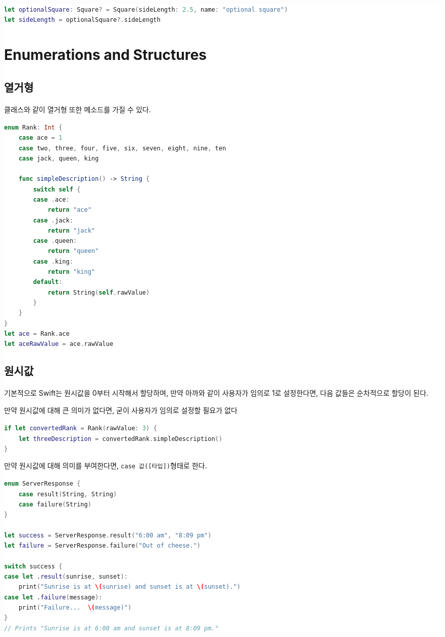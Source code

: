 ```swift
let optionalSquare: Square? = Square(sideLength: 2.5, name: "optional square")
let sideLength = optionalSquare?.sideLength
```

# Enumerations and Structures
## 열거형
클래스와 같이 열거형 또한 메소드를 가질 수 있다.

```swift
enum Rank: Int {
    case ace = 1
    case two, three, four, five, six, seven, eight, nine, ten
    case jack, queen, king

    func simpleDescription() -> String {
        switch self {
        case .ace:
            return "ace"
        case .jack:
            return "jack"
        case .queen:
            return "queen"
        case .king:
            return "king"
        default:
            return String(self.rawValue)
        }
    }
}
let ace = Rank.ace
let aceRawValue = ace.rawValue
```

## 원시값
기본적으로 Swift는 원시값을 0부터 시작해서 할당하며, 만약 아까와 같이 사용자가 임의로 1로 설정한다면, 다음 값들은 순차적으로 할당이 된다.

만약 원시값에 대해 큰 의미가 없다면, 굳이 사용자가 임의로 설정할 필요가 없다

```swift
if let convertedRank = Rank(rawValue: 3) {
    let threeDescription = convertedRank.simpleDescription()
}
```

만약 원시값에 대해 의미를 부여한다면, `case 값([타입])`형태로 한다.

```swift
enum ServerResponse {
    case result(String, String)
    case failure(String)
}

let success = ServerResponse.result("6:00 am", "8:09 pm")
let failure = ServerResponse.failure("Out of cheese.")

switch success {
case let .result(sunrise, sunset):
    print("Sunrise is at \(sunrise) and sunset is at \(sunset).")
case let .failure(message):
    print("Failure...  \(message)")
}
// Prints "Sunrise is at 6:00 am and sunset is at 8:09 pm."
```
